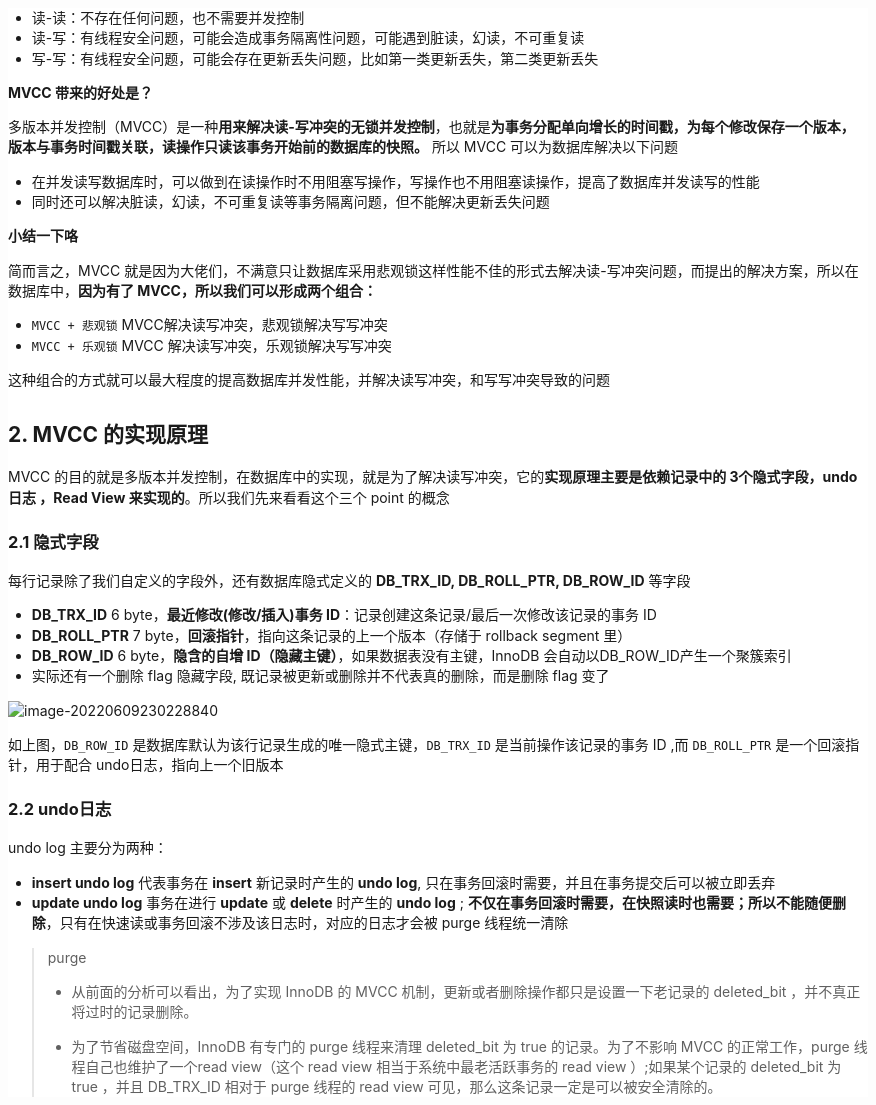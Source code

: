 - 读-读：不存在任何问题，也不需要并发控制
- 读-写：有线程安全问题，可能会造成事务隔离性问题，可能遇到脏读，幻读，不可重复读
- 写-写：有线程安全问题，可能会存在更新丢失问题，比如第一类更新丢失，第二类更新丢失

**MVCC 带来的好处是？**

多版本并发控制（MVCC）是一种**用来解决读-写冲突的无锁并发控制**，也就是**为事务分配单向增长的时间戳，为每个修改保存一个版本，版本与事务时间戳关联，读操作只读该事务开始前的数据库的快照。** 所以 MVCC 可以为数据库解决以下问题

- 在并发读写数据库时，可以做到在读操作时不用阻塞写操作，写操作也不用阻塞读操作，提高了数据库并发读写的性能
- 同时还可以解决脏读，幻读，不可重复读等事务隔离问题，但不能解决更新丢失问题

**小结一下咯**

简而言之，MVCC 就是因为大佬们，不满意只让数据库采用悲观锁这样性能不佳的形式去解决读-写冲突问题，而提出的解决方案，所以在数据库中，**因为有了 MVCC，所以我们可以形成两个组合：**

- `MVCC + 悲观锁`
  MVCC解决读写冲突，悲观锁解决写写冲突
- `MVCC + 乐观锁`
  MVCC 解决读写冲突，乐观锁解决写写冲突

这种组合的方式就可以最大程度的提高数据库并发性能，并解决读写冲突，和写写冲突导致的问题

## 2. MVCC 的实现原理

MVCC 的目的就是多版本并发控制，在数据库中的实现，就是为了解决读写冲突，它的**实现原理主要是依赖记录中的 3个隐式字段，undo日志 ，Read View 来实现的**。所以我们先来看看这个三个 point 的概念

### 2.1 隐式字段

每行记录除了我们自定义的字段外，还有数据库隐式定义的 **DB_TRX_ID, DB_ROLL_PTR, DB_ROW_ID** 等字段

- **DB_TRX_ID**
  6 byte，**最近修改(修改/插入)事务 ID**：记录创建这条记录/最后一次修改该记录的事务 ID
- **DB_ROLL_PTR**
  7 byte，**回滚指针**，指向这条记录的上一个版本（存储于 rollback segment 里）
- **DB_ROW_ID**
  6 byte，**隐含的自增 ID（隐藏主键）**，如果数据表没有主键，InnoDB 会自动以DB_ROW_ID产生一个聚簇索引
- 实际还有一个删除 flag 隐藏字段, 既记录被更新或删除并不代表真的删除，而是删除 flag 变了

![image-20220609230228840](https://cdn.jsdelivr.net/gh/MrJackC/PicGoImages/other/202403130939824.png)

如上图，`DB_ROW_ID` 是数据库默认为该行记录生成的唯一隐式主键，`DB_TRX_ID` 是当前操作该记录的事务 ID ,而 `DB_ROLL_PTR` 是一个回滚指针，用于配合 undo日志，指向上一个旧版本

### 2.2 undo日志

undo log 主要分为两种：

- **insert undo log**
  代表事务在 **insert** 新记录时产生的 **undo log**, 只在事务回滚时需要，并且在事务提交后可以被立即丢弃
- **update undo log**
  事务在进行 **update** 或 **delete** 时产生的 **undo log** ; **不仅在事务回滚时需要，在快照读时也需要；所以不能随便删除**，只有在快速读或事务回滚不涉及该日志时，对应的日志才会被 purge 线程统一清除

>purge
>
>- 从前面的分析可以看出，为了实现 InnoDB 的 MVCC 机制，更新或者删除操作都只是设置一下老记录的 deleted_bit ，并不真正将过时的记录删除。
>
>- 为了节省磁盘空间，InnoDB 有专门的 purge 线程来清理 deleted_bit 为 true 的记录。为了不影响 MVCC 的正常工作，purge 线程自己也维护了一个read view（这个 read view 相当于系统中最老活跃事务的 read view ）;如果某个记录的 deleted_bit 为 true ，并且 DB_TRX_ID 相对于 purge 线程的 read view 可见，那么这条记录一定是可以被安全清除的。
